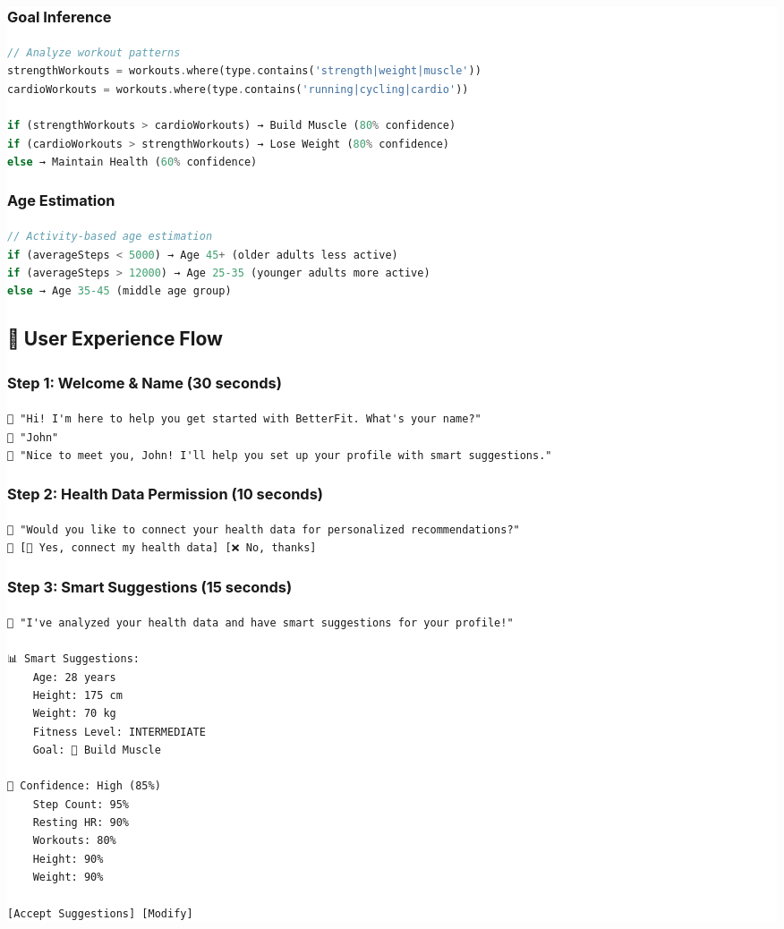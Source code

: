 ### **Goal Inference**
```dart
// Analyze workout patterns
strengthWorkouts = workouts.where(type.contains('strength|weight|muscle'))
cardioWorkouts = workouts.where(type.contains('running|cycling|cardio'))

if (strengthWorkouts > cardioWorkouts) → Build Muscle (80% confidence)
if (cardioWorkouts > strengthWorkouts) → Lose Weight (80% confidence)
else → Maintain Health (60% confidence)
```

### **Age Estimation**
```dart
// Activity-based age estimation
if (averageSteps < 5000) → Age 45+ (older adults less active)
if (averageSteps > 12000) → Age 25-35 (younger adults more active)
else → Age 35-45 (middle age group)
```

## 📱 **User Experience Flow**

### **Step 1: Welcome & Name** (30 seconds)
```
🤖 "Hi! I'm here to help you get started with BetterFit. What's your name?"
👤 "John"
🤖 "Nice to meet you, John! I'll help you set up your profile with smart suggestions."
```

### **Step 2: Health Data Permission** (10 seconds)
```
🤖 "Would you like to connect your health data for personalized recommendations?"
👤 [📱 Yes, connect my health data] [❌ No, thanks]
```

### **Step 3: Smart Suggestions** (15 seconds)
```
🤖 "I've analyzed your health data and have smart suggestions for your profile!"

📊 Smart Suggestions:
    Age: 28 years
    Height: 175 cm
    Weight: 70 kg
    Fitness Level: INTERMEDIATE
    Goal: 💪 Build Muscle

🎯 Confidence: High (85%)
    Step Count: 95%
    Resting HR: 90%
    Workouts: 80%
    Height: 90%
    Weight: 90%

[Accept Suggestions] [Modify]
```
